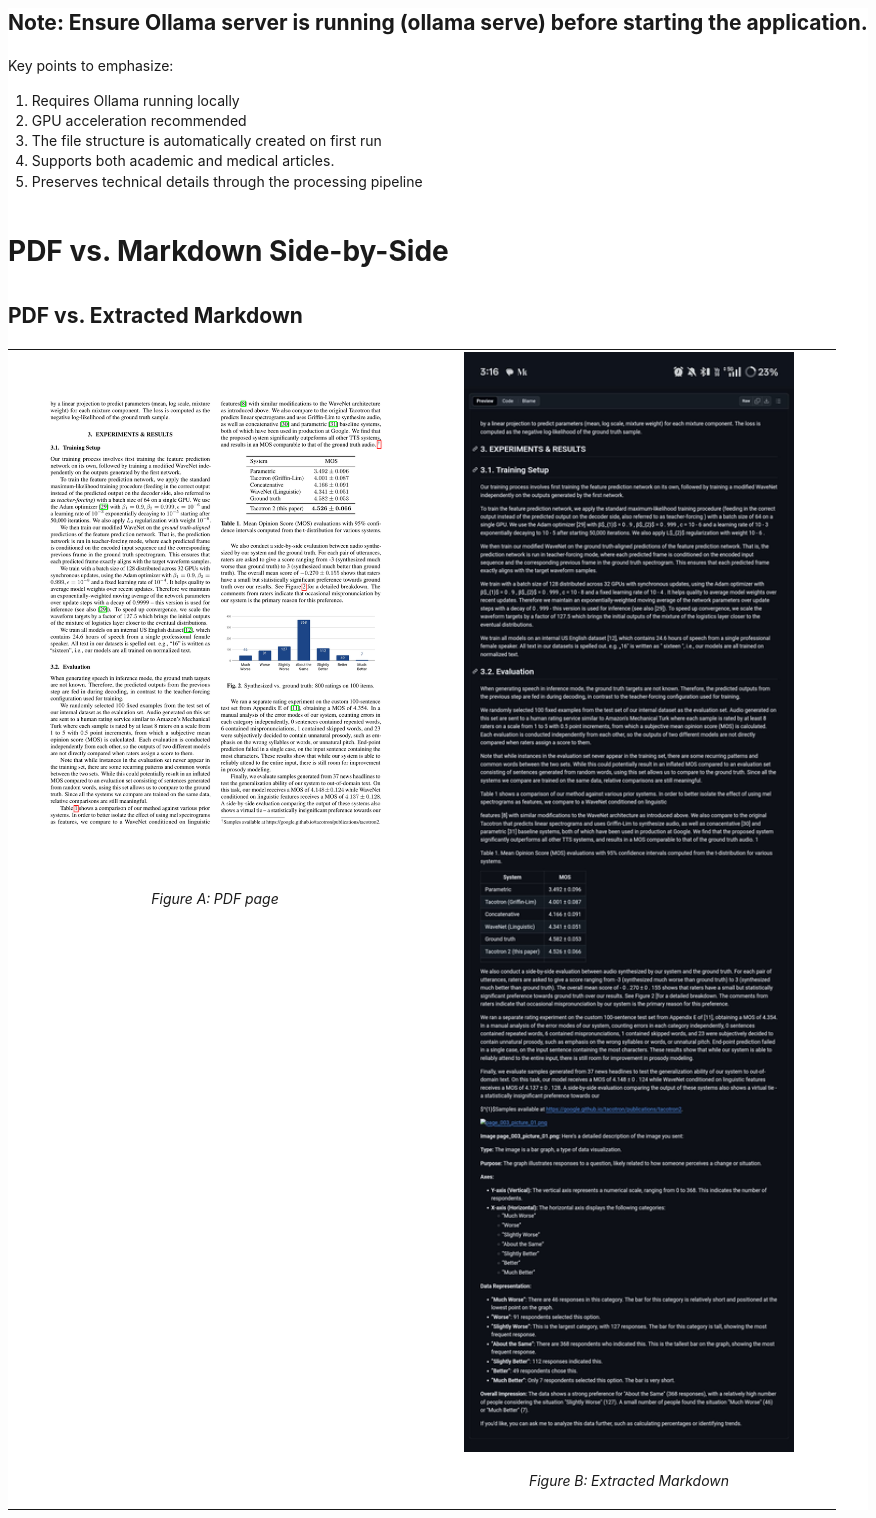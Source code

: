 ## Note: Ensure Ollama server is running (ollama serve) before starting the application.



Key points to emphasize:
1. Requires Ollama running locally
2. GPU acceleration recommended
3. The file structure is automatically created on first run
4. Supports both academic and medical articles.
5. Preserves technical details through the processing pipeline

# PDF vs. Markdown Side-by-Side






## PDF vs. Extracted Markdown

<table>
<tr>
  
  <td align="center" valign="top">
    <img 
      src="media/pdf_images/page_003.png" 
      alt="PDF page" 
      width="400"
    />
    <p><em>Figure A: PDF page</em></p>
  </td>

  
  <td align="center" valign="top">
    <img 
      src="media2/WhatsApp%20Image%202025-04-27%20at%2015.17.17_4fdfe1a2.jpg" 
      alt="Rendered Markdown" 
      width="400"
    />
    <p><em>Figure B: Extracted Markdown</em></p>
  </td>
</tr>
</table>



